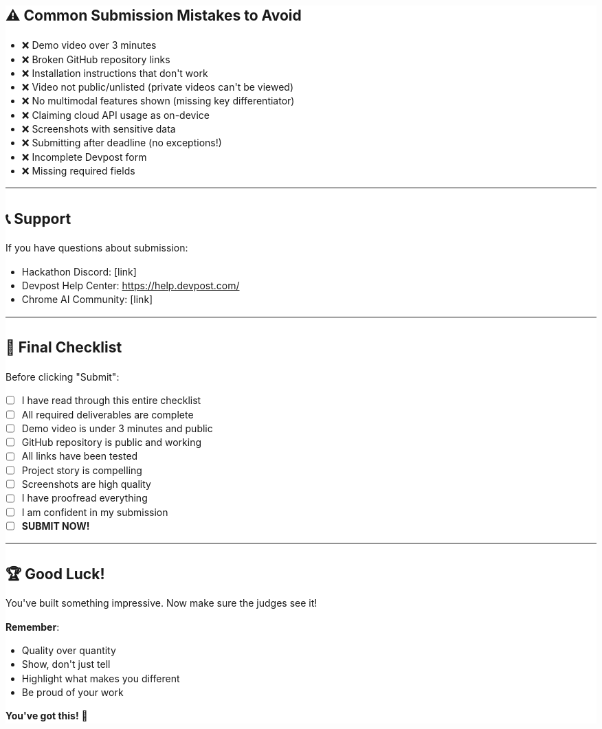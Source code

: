 
## ⚠️ Common Submission Mistakes to Avoid

- ❌ Demo video over 3 minutes
- ❌ Broken GitHub repository links
- ❌ Installation instructions that don't work
- ❌ Video not public/unlisted (private videos can't be viewed)
- ❌ No multimodal features shown (missing key differentiator)
- ❌ Claiming cloud API usage as on-device
- ❌ Screenshots with sensitive data
- ❌ Submitting after deadline (no exceptions!)
- ❌ Incomplete Devpost form
- ❌ Missing required fields

---

## 📞 Support

If you have questions about submission:
- Hackathon Discord: [link]
- Devpost Help Center: https://help.devpost.com/
- Chrome AI Community: [link]

---

## 🎉 Final Checklist

Before clicking "Submit":
- [ ] I have read through this entire checklist
- [ ] All required deliverables are complete
- [ ] Demo video is under 3 minutes and public
- [ ] GitHub repository is public and working
- [ ] All links have been tested
- [ ] Project story is compelling
- [ ] Screenshots are high quality
- [ ] I have proofread everything
- [ ] I am confident in my submission
- [ ] **SUBMIT NOW!**

---

## 🏆 Good Luck!

You've built something impressive. Now make sure the judges see it!

**Remember**:
- Quality over quantity
- Show, don't just tell
- Highlight what makes you different
- Be proud of your work

**You've got this!** 🚀

